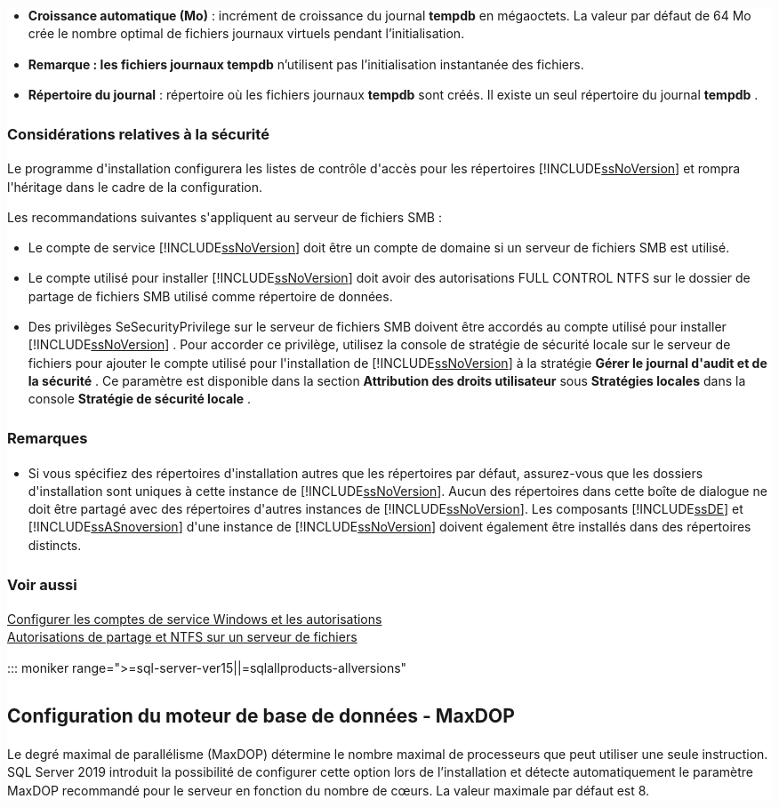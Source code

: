 -   **Croissance automatique (Mo)** : incrément de croissance du journal **tempdb** en mégaoctets.  La valeur par défaut de 64 Mo crée le nombre optimal de fichiers journaux virtuels pendant l’initialisation.  
  
-   **Remarque : les fichiers journaux tempdb** n’utilisent pas l’initialisation instantanée des fichiers.  
  
-   **Répertoire du journal** : répertoire où les fichiers journaux **tempdb** sont créés. Il existe un seul répertoire du journal **tempdb** .  
  
### <a name="security-considerations"></a>Considérations relatives à la sécurité  
 Le programme d'installation configurera les listes de contrôle d'accès pour les répertoires [!INCLUDE[ssNoVersion](../../includes/ssnoversion-md.md)] et rompra l'héritage dans le cadre de la configuration.  

 Les recommandations suivantes s'appliquent au serveur de fichiers SMB :  
  
-   Le compte de service [!INCLUDE[ssNoVersion](../../includes/ssnoversion-md.md)] doit être un compte de domaine si un serveur de fichiers SMB est utilisé.  
  
-   Le compte utilisé pour installer [!INCLUDE[ssNoVersion](../../includes/ssnoversion-md.md)] doit avoir des autorisations FULL CONTROL NTFS sur le dossier de partage de fichiers SMB utilisé comme répertoire de données.  
  
-   Des privilèges SeSecurityPrivilege sur le serveur de fichiers SMB doivent être accordés au compte utilisé pour installer [!INCLUDE[ssNoVersion](../../includes/ssnoversion-md.md)] . Pour accorder ce privilège, utilisez la console de stratégie de sécurité locale sur le serveur de fichiers pour ajouter le compte utilisé pour l'installation de [!INCLUDE[ssNoVersion](../../includes/ssnoversion-md.md)] à la stratégie **Gérer le journal d'audit et de la sécurité** . Ce paramètre est disponible dans la section **Attribution des droits utilisateur** sous **Stratégies locales** dans la console **Stratégie de sécurité locale** .  
  
### <a name="notes"></a>Remarques  
  
-   Si vous spécifiez des répertoires d'installation autres que les répertoires par défaut, assurez-vous que les dossiers d'installation sont uniques à cette instance de [!INCLUDE[ssNoVersion](../../includes/ssnoversion-md.md)]. Aucun des répertoires dans cette boîte de dialogue ne doit être partagé avec des répertoires d'autres instances de [!INCLUDE[ssNoVersion](../../includes/ssnoversion-md.md)]. Les composants [!INCLUDE[ssDE](../../includes/ssde-md.md)] et [!INCLUDE[ssASnoversion](../../includes/ssasnoversion-md.md)] d'une instance de [!INCLUDE[ssNoVersion](../../includes/ssnoversion-md.md)] doivent également être installés dans des répertoires distincts.  
  
### <a name="see-also"></a>Voir aussi  
 [Configurer les comptes de service Windows et les autorisations](../../database-engine/configure-windows/configure-windows-service-accounts-and-permissions.md)   
 [Autorisations de partage et NTFS sur un serveur de fichiers](https://go.microsoft.com/fwlink/?LinkID=206571)  



::: moniker range=">=sql-server-ver15||=sqlallproducts-allversions"
## <a name="database-engine-configuration---maxdop"></a>Configuration du moteur de base de données - MaxDOP
Le degré maximal de parallélisme (MaxDOP) détermine le nombre maximal de processeurs que peut utiliser une seule instruction. SQL Server 2019 introduit la possibilité de configurer cette option lors de l’installation et détecte automatiquement le paramètre MaxDOP recommandé pour le serveur en fonction du nombre de cœurs. La valeur maximale par défaut est 8.  
